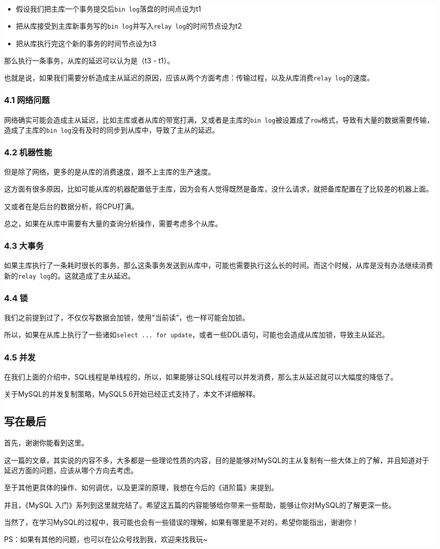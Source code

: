 *   假设我们把主库一个事务提交后`bin log`落盘的时间点设为t1

*   把从库接受到主库新事务写的`bin log`并写入`relay log`的时间节点设为t2

*   把从库执行完这个新的事务的时间节点设为t3

那么执行一条事务，从库的延迟可以认为是（t3 \- t1）。

也就是说，如果我们需要分析造成主从延迟的原因，应该从两个方面考虑：传输过程，以及从库消费`relay log`的速度。

### 4.1 网络问题

网络确实可能会造成主从延迟，比如主库或者从库的带宽打满，又或者是主库的`bin log`被设置成了`row`格式，导致有大量的数据需要传输，造成了主库的`bin log`没有及时的同步到从库中，导致了主从的延迟。

### 4.2 机器性能

但是除了网络，更多的是从库的消费速度，跟不上主库的生产速度。

这方面有很多原因，比如可能从库的机器配置低于主库，因为会有人觉得既然是备库，没什么请求，就把备库配置在了比较差的机器上面。

又或者在是后台的数据分析，将CPU打满。

总之，如果在从库中需要有大量的查询分析操作，需要考虑多个从库。

### 4.3 大事务

如果主库执行了一条耗时很长的事务，那么这条事务发送到从库中，可能也需要执行这么长的时间。而这个时候，从库是没有办法继续消费新的`relay log`的。这就造成了主从延迟。

### 4.4 锁

我们之前提到过了，不仅仅写数据会加锁，使用“当前读”，也一样可能会加锁。

所以，如果在从库上执行了一些诸如`select ... for update`，或者一些DDL语句，可能也会造成从库加锁，导致主从延迟。

### 4.5 并发

在我们上面的介绍中，SQL线程是单线程的，所以，如果能够让SQL线程可以并发消费，那么主从延迟就可以大幅度的降低了。

关于MySQL的并发复制策略，MySQL5.6开始已经正式支持了，本文不详细解释。

## 写在最后

首先，谢谢你能看到这里。

这一篇的文章，其实说的内容不多，大多都是一些理论性质的内容，目的是能够对MySQL的主从复制有一些大体上的了解，并且知道对于延迟方面的问题，应该从哪个方向去考虑。

至于其他更具体的操作、如何调优，以及更深的原理，我想在今后的《进阶篇》来提到。

并且，《MySQL 入门》系列到这里就完结了。希望这五篇的内容能够给你带来一些帮助，能够让你对MySQL的了解更深一些。

当然了，在学习MySQL的过程中，我可能也会有一些错误的理解，如果有哪里是不对的，希望你能指出，谢谢你！

PS：如果有其他的问题，也可以在公众号找到我，欢迎来找我玩~